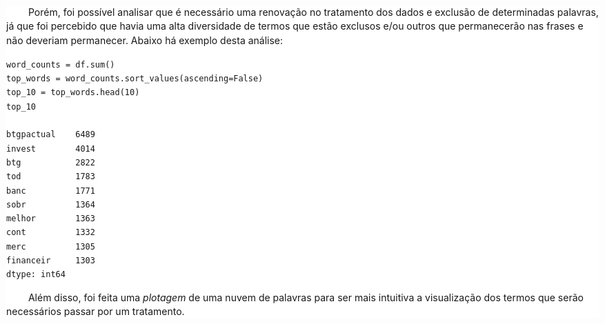 &emsp;&emsp; Porém, foi possível analisar que é necessário uma renovação no tratamento dos dados e exclusão de determinadas palavras, já que foi percebido que havia uma alta diversidade de termos que estão exclusos e/ou outros que permanecerão nas frases e não deveriam permanecer. Abaixo há exemplo desta análise:

```
word_counts = df.sum()
top_words = word_counts.sort_values(ascending=False)
top_10 = top_words.head(10)
top_10

btgpactual    6489
invest        4014
btg           2822
tod           1783
banc          1771
sobr          1364
melhor        1363
cont          1332
merc          1305
financeir     1303
dtype: int64
```

&emsp;&emsp; Além disso, foi feita uma _plotagem_ de uma nuvem de palavras para ser mais intuitiva a visualização dos termos que serão necessários passar por um tratamento.
